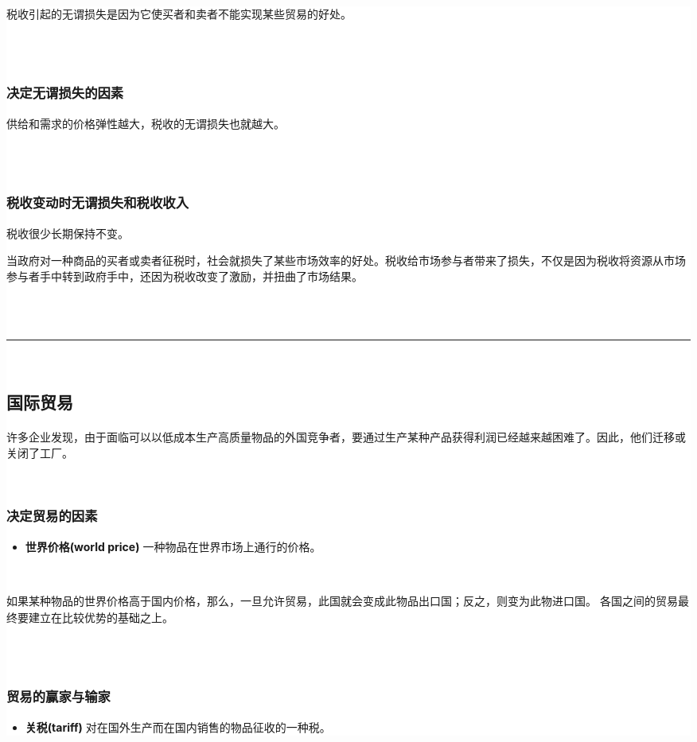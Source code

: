 税收引起的无谓损失是因为它使买者和卖者不能实现某些贸易的好处。


<br/>
<br/>


### 决定无谓损失的因素


供给和需求的价格弹性越大，税收的无谓损失也就越大。


<br/>
<br/>


### 税收变动时无谓损失和税收收入


税收很少长期保持不变。

当政府对一种商品的买者或卖者征税时，社会就损失了某些市场效率的好处。税收给市场参与者带来了损失，不仅是因为税收将资源从市场参与者手中转到政府手中，还因为税收改变了激励，并扭曲了市场结果。



<br/>
<br/>

---

<br/>



## 国际贸易


许多企业发现，由于面临可以以低成本生产高质量物品的外国竞争者，要通过生产某种产品获得利润已经越来越困难了。因此，他们迁移或关闭了工厂。


<br/>


### 决定贸易的因素


- **世界价格(world price)**
一种物品在世界市场上通行的价格。

<br>

如果某种物品的世界价格高于国内价格，那么，一旦允许贸易，此国就会变成此物品出口国；反之，则变为此物进口国。
各国之间的贸易最终要建立在比较优势的基础之上。


<br/>
<br/>


### 贸易的赢家与输家


- **关税(tariff)**
对在国外生产而在国内销售的物品征收的一种税。
